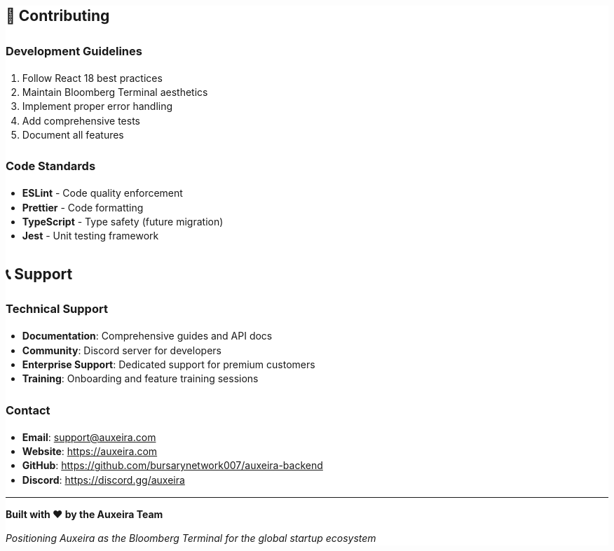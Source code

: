 ## 🤝 **Contributing**

### **Development Guidelines**
1. Follow React 18 best practices
2. Maintain Bloomberg Terminal aesthetics
3. Implement proper error handling
4. Add comprehensive tests
5. Document all features

### **Code Standards**
- **ESLint** - Code quality enforcement
- **Prettier** - Code formatting
- **TypeScript** - Type safety (future migration)
- **Jest** - Unit testing framework

## 📞 **Support**

### **Technical Support**
- **Documentation**: Comprehensive guides and API docs
- **Community**: Discord server for developers
- **Enterprise Support**: Dedicated support for premium customers
- **Training**: Onboarding and feature training sessions

### **Contact**
- **Email**: support@auxeira.com
- **Website**: https://auxeira.com
- **GitHub**: https://github.com/bursarynetwork007/auxeira-backend
- **Discord**: https://discord.gg/auxeira

---

**Built with ❤️ by the Auxeira Team**

*Positioning Auxeira as the Bloomberg Terminal for the global startup ecosystem*
